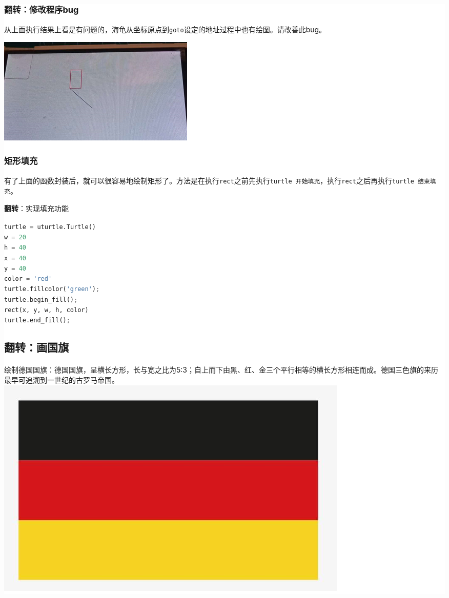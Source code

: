 ### 翻转：修改程序bug

从上面执行结果上看是有问题的，海龟从坐标原点到`goto`设定的地址过程中也有绘图。请改善此bug。

![](./picture/L002_turtle_draw_rect_fun1_bug.png)

### 矩形填充

有了上面的函数封装后，就可以很容易地绘制矩形了。方法是在执行`rect`之前先执行`turtle 开始填充`，执行`rect`之后再执行`turtle 结束填充`。

**翻转**：实现填充功能

```python
turtle = uturtle.Turtle()
w = 20
h = 40
x = 40
y = 40
color = 'red'
turtle.fillcolor('green');
turtle.begin_fill();
rect(x, y, w, h, color)
turtle.end_fill();
```

## 翻转：画国旗

绘制德国国旗：德国国旗，呈横长方形，长与宽之比为5:3；自上而下由黑、红、金三个平行相等的横长方形相连而成。德国三色旗的来历最早可追溯到一世纪的古罗马帝国。
![](./picture/Germany.jpg)
